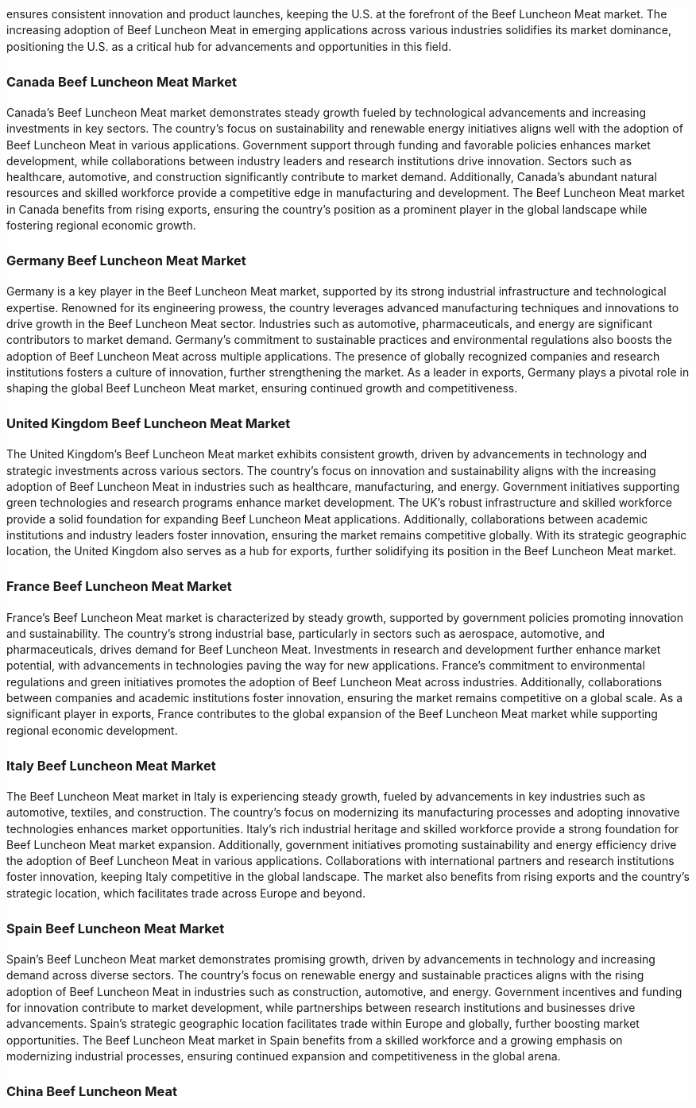 ensures consistent innovation and product launches, keeping the U.S. at the forefront of the Beef Luncheon Meat market. The increasing adoption of Beef Luncheon Meat in emerging applications across various industries solidifies its market dominance, positioning the U.S. as a critical hub for advancements and opportunities in this field.</p><h3>Canada Beef Luncheon Meat Market</h3><p>Canada&rsquo;s Beef Luncheon Meat market demonstrates steady growth fueled by technological advancements and increasing investments in key sectors. The country&rsquo;s focus on sustainability and renewable energy initiatives aligns well with the adoption of Beef Luncheon Meat in various applications. Government support through funding and favorable policies enhances market development, while collaborations between industry leaders and research institutions drive innovation. Sectors such as healthcare, automotive, and construction significantly contribute to market demand. Additionally, Canada&rsquo;s abundant natural resources and skilled workforce provide a competitive edge in manufacturing and development. The Beef Luncheon Meat market in Canada benefits from rising exports, ensuring the country&rsquo;s position as a prominent player in the global landscape while fostering regional economic growth.</p><h3>Germany Beef Luncheon Meat Market</h3><p>Germany is a key player in the Beef Luncheon Meat market, supported by its strong industrial infrastructure and technological expertise. Renowned for its engineering prowess, the country leverages advanced manufacturing techniques and innovations to drive growth in the Beef Luncheon Meat sector. Industries such as automotive, pharmaceuticals, and energy are significant contributors to market demand. Germany&rsquo;s commitment to sustainable practices and environmental regulations also boosts the adoption of Beef Luncheon Meat across multiple applications. The presence of globally recognized companies and research institutions fosters a culture of innovation, further strengthening the market. As a leader in exports, Germany plays a pivotal role in shaping the global Beef Luncheon Meat market, ensuring continued growth and competitiveness.</p><h3>United Kingdom Beef Luncheon Meat Market</h3><p>The United Kingdom&rsquo;s Beef Luncheon Meat market exhibits consistent growth, driven by advancements in technology and strategic investments across various sectors. The country&rsquo;s focus on innovation and sustainability aligns with the increasing adoption of Beef Luncheon Meat in industries such as healthcare, manufacturing, and energy. Government initiatives supporting green technologies and research programs enhance market development. The UK&rsquo;s robust infrastructure and skilled workforce provide a solid foundation for expanding Beef Luncheon Meat applications. Additionally, collaborations between academic institutions and industry leaders foster innovation, ensuring the market remains competitive globally. With its strategic geographic location, the United Kingdom also serves as a hub for exports, further solidifying its position in the Beef Luncheon Meat market.</p><h3>France Beef Luncheon Meat Market</h3><p>France&rsquo;s Beef Luncheon Meat market is characterized by steady growth, supported by government policies promoting innovation and sustainability. The country&rsquo;s strong industrial base, particularly in sectors such as aerospace, automotive, and pharmaceuticals, drives demand for Beef Luncheon Meat. Investments in research and development further enhance market potential, with advancements in technologies paving the way for new applications. France&rsquo;s commitment to environmental regulations and green initiatives promotes the adoption of Beef Luncheon Meat across industries. Additionally, collaborations between companies and academic institutions foster innovation, ensuring the market remains competitive on a global scale. As a significant player in exports, France contributes to the global expansion of the Beef Luncheon Meat market while supporting regional economic development.</p><h3>Italy Beef Luncheon Meat Market</h3><p>The Beef Luncheon Meat market in Italy is experiencing steady growth, fueled by advancements in key industries such as automotive, textiles, and construction. The country&rsquo;s focus on modernizing its manufacturing processes and adopting innovative technologies enhances market opportunities. Italy&rsquo;s rich industrial heritage and skilled workforce provide a strong foundation for Beef Luncheon Meat market expansion. Additionally, government initiatives promoting sustainability and energy efficiency drive the adoption of Beef Luncheon Meat in various applications. Collaborations with international partners and research institutions foster innovation, keeping Italy competitive in the global landscape. The market also benefits from rising exports and the country&rsquo;s strategic location, which facilitates trade across Europe and beyond.</p><h3>Spain Beef Luncheon Meat Market</h3><p>Spain&rsquo;s Beef Luncheon Meat market demonstrates promising growth, driven by advancements in technology and increasing demand across diverse sectors. The country&rsquo;s focus on renewable energy and sustainable practices aligns with the rising adoption of Beef Luncheon Meat in industries such as construction, automotive, and energy. Government incentives and funding for innovation contribute to market development, while partnerships between research institutions and businesses drive advancements. Spain&rsquo;s strategic geographic location facilitates trade within Europe and globally, further boosting market opportunities. The Beef Luncheon Meat market in Spain benefits from a skilled workforce and a growing emphasis on modernizing industrial processes, ensuring continued expansion and competitiveness in the global arena.</p><h3>China Beef Luncheon Meat